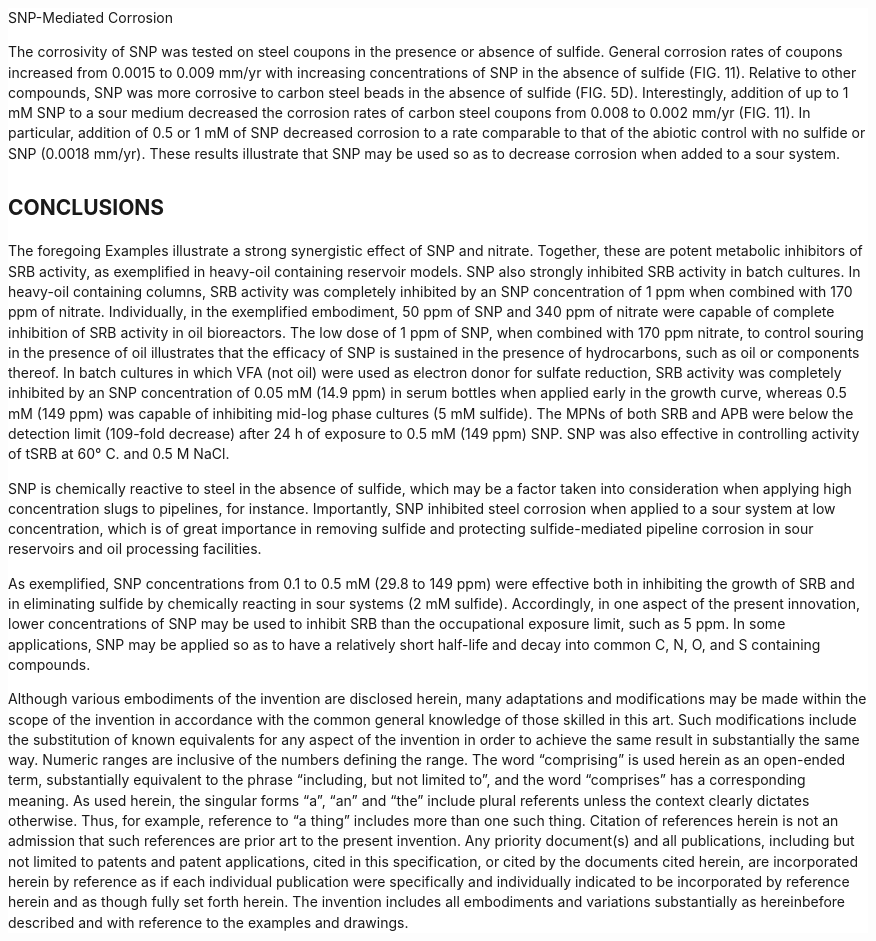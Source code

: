 SNP-Mediated Corrosion

The corrosivity of SNP was tested on steel coupons in the presence or absence of sulfide. General corrosion rates of coupons increased from 0.0015 to 0.009 mm/yr with increasing concentrations of SNP in the absence of sulfide (FIG. 11). Relative to other compounds, SNP was more corrosive to carbon steel beads in the absence of sulfide (FIG. 5D). Interestingly, addition of up to 1 mM SNP to a sour medium decreased the corrosion rates of carbon steel coupons from 0.008 to 0.002 mm/yr (FIG. 11). In particular, addition of 0.5 or 1 mM of SNP decreased corrosion to a rate comparable to that of the abiotic control with no sulfide or SNP (0.0018 mm/yr). These results illustrate that SNP may be used so as to decrease corrosion when added to a sour system.

## CONCLUSIONS

The foregoing Examples illustrate a strong synergistic effect of SNP and nitrate. Together, these are potent metabolic inhibitors of SRB activity, as exemplified in heavy-oil containing reservoir models. SNP also strongly inhibited SRB activity in batch cultures. In heavy-oil containing columns, SRB activity was completely inhibited by an SNP concentration of 1 ppm when combined with 170 ppm of nitrate. Individually, in the exemplified embodiment, 50 ppm of SNP and 340 ppm of nitrate were capable of complete inhibition of SRB activity in oil bioreactors. The low dose of 1 ppm of SNP, when combined with 170 ppm nitrate, to control souring in the presence of oil illustrates that the efficacy of SNP is sustained in the presence of hydrocarbons, such as oil or components thereof. In batch cultures in which VFA (not oil) were used as electron donor for sulfate reduction, SRB activity was completely inhibited by an SNP concentration of 0.05 mM (14.9 ppm) in serum bottles when applied early in the growth curve, whereas 0.5 mM (149 ppm) was capable of inhibiting mid-log phase cultures (5 mM sulfide). The MPNs of both SRB and APB were below the detection limit (109-fold decrease) after 24 h of exposure to 0.5 mM (149 ppm) SNP. SNP was also effective in controlling activity of tSRB at 60° C. and 0.5 M NaCl.

SNP is chemically reactive to steel in the absence of sulfide, which may be a factor taken into consideration when applying high concentration slugs to pipelines, for instance. Importantly, SNP inhibited steel corrosion when applied to a sour system at low concentration, which is of great importance in removing sulfide and protecting sulfide-mediated pipeline corrosion in sour reservoirs and oil processing facilities.

As exemplified, SNP concentrations from 0.1 to 0.5 mM (29.8 to 149 ppm) were effective both in inhibiting the growth of SRB and in eliminating sulfide by chemically reacting in sour systems (2 mM sulfide). Accordingly, in one aspect of the present innovation, lower concentrations of SNP may be used to inhibit SRB than the occupational exposure limit, such as 5 ppm. In some applications, SNP may be applied so as to have a relatively short half-life and decay into common C, N, O, and S containing compounds.

Although various embodiments of the invention are disclosed herein, many adaptations and modifications may be made within the scope of the invention in accordance with the common general knowledge of those skilled in this art. Such modifications include the substitution of known equivalents for any aspect of the invention in order to achieve the same result in substantially the same way. Numeric ranges are inclusive of the numbers defining the range. The word “comprising” is used herein as an open-ended term, substantially equivalent to the phrase “including, but not limited to”, and the word “comprises” has a corresponding meaning. As used herein, the singular forms “a”, “an” and “the” include plural referents unless the context clearly dictates otherwise. Thus, for example, reference to “a thing” includes more than one such thing. Citation of references herein is not an admission that such references are prior art to the present invention. Any priority document(s) and all publications, including but not limited to patents and patent applications, cited in this specification, or cited by the documents cited herein, are incorporated herein by reference as if each individual publication were specifically and individually indicated to be incorporated by reference herein and as though fully set forth herein. The invention includes all embodiments and variations substantially as hereinbefore described and with reference to the examples and drawings.

